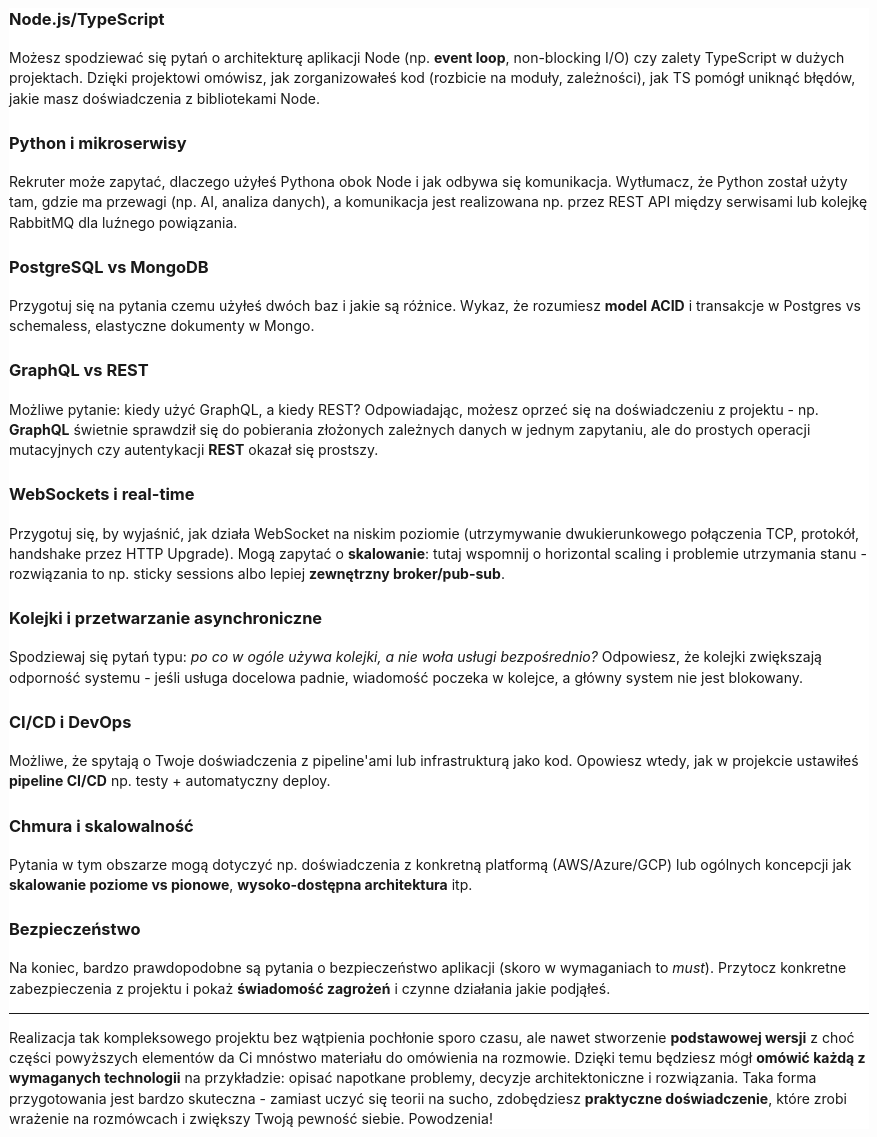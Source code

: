 ### Node.js/TypeScript
Możesz spodziewać się pytań o architekturę aplikacji Node (np. **event loop**, non-blocking I/O) czy zalety TypeScript w dużych projektach. Dzięki projektowi omówisz, jak zorganizowałeś kod (rozbicie na moduły, zależności), jak TS pomógł uniknąć błędów, jakie masz doświadczenia z bibliotekami Node.

### Python i mikroserwisy
Rekruter może zapytać, dlaczego użyłeś Pythona obok Node i jak odbywa się komunikacja. Wytłumacz, że Python został użyty tam, gdzie ma przewagi (np. AI, analiza danych), a komunikacja jest realizowana np. przez REST API między serwisami lub kolejkę RabbitMQ dla luźnego powiązania.

### PostgreSQL vs MongoDB
Przygotuj się na pytania czemu użyłeś dwóch baz i jakie są różnice. Wykaz, że rozumiesz **model ACID** i transakcje w Postgres vs schemaless, elastyczne dokumenty w Mongo.

### GraphQL vs REST
Możliwe pytanie: kiedy użyć GraphQL, a kiedy REST? Odpowiadając, możesz oprzeć się na doświadczeniu z projektu - np. **GraphQL** świetnie sprawdził się do pobierania złożonych zależnych danych w jednym zapytaniu, ale do prostych operacji mutacyjnych czy autentykacji **REST** okazał się prostszy.

### WebSockets i real-time
Przygotuj się, by wyjaśnić, jak działa WebSocket na niskim poziomie (utrzymywanie dwukierunkowego połączenia TCP, protokół, handshake przez HTTP Upgrade). Mogą zapytać o **skalowanie**: tutaj wspomnij o horizontal scaling i problemie utrzymania stanu - rozwiązania to np. sticky sessions albo lepiej **zewnętrzny broker/pub-sub**.

### Kolejki i przetwarzanie asynchroniczne
Spodziewaj się pytań typu: *po co w ogóle używa kolejki, a nie woła usługi bezpośrednio?* Odpowiesz, że kolejki zwiększają odporność systemu - jeśli usługa docelowa padnie, wiadomość poczeka w kolejce, a główny system nie jest blokowany.

### CI/CD i DevOps
Możliwe, że spytają o Twoje doświadczenia z pipeline'ami lub infrastrukturą jako kod. Opowiesz wtedy, jak w projekcie ustawiłeś **pipeline CI/CD** np. testy + automatyczny deploy.

### Chmura i skalowalność
Pytania w tym obszarze mogą dotyczyć np. doświadczenia z konkretną platformą (AWS/Azure/GCP) lub ogólnych koncepcji jak **skalowanie poziome vs pionowe**, **wysoko-dostępna architektura** itp.

### Bezpieczeństwo
Na koniec, bardzo prawdopodobne są pytania o bezpieczeństwo aplikacji (skoro w wymaganiach to *must*). Przytocz konkretne zabezpieczenia z projektu i pokaż **świadomość zagrożeń** i czynne działania jakie podjąłeś.

---

Realizacja tak kompleksowego projektu bez wątpienia pochłonie sporo czasu, ale nawet stworzenie **podstawowej wersji** z choć części powyższych elementów da Ci mnóstwo materiału do omówienia na rozmowie. Dzięki temu będziesz mógł **omówić każdą z wymaganych technologii** na przykładzie: opisać napotkane problemy, decyzje architektoniczne i rozwiązania. Taka forma przygotowania jest bardzo skuteczna - zamiast uczyć się teorii na sucho, zdobędziesz **praktyczne doświadczenie**, które zrobi wrażenie na rozmówcach i zwiększy Twoją pewność siebie. Powodzenia!
